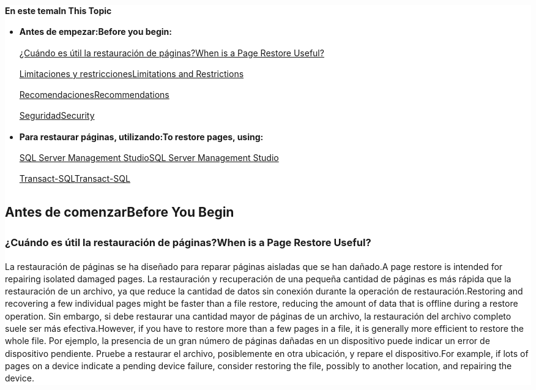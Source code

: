  <span data-ttu-id="bb8b2-107">**En este tema**</span><span class="sxs-lookup"><span data-stu-id="bb8b2-107">**In This Topic**</span></span>  
  
-   <span data-ttu-id="bb8b2-108">**Antes de empezar:**</span><span class="sxs-lookup"><span data-stu-id="bb8b2-108">**Before you begin:**</span></span>  
  
     [<span data-ttu-id="bb8b2-109">¿Cuándo es útil la restauración de páginas?</span><span class="sxs-lookup"><span data-stu-id="bb8b2-109">When is a Page Restore Useful?</span></span>](#WhenUseful)  
  
     [<span data-ttu-id="bb8b2-110">Limitaciones y restricciones</span><span class="sxs-lookup"><span data-stu-id="bb8b2-110">Limitations and Restrictions</span></span>](#Restrictions)  
  
     [<span data-ttu-id="bb8b2-111">Recomendaciones</span><span class="sxs-lookup"><span data-stu-id="bb8b2-111">Recommendations</span></span>](#Recommendations)  
  
     [<span data-ttu-id="bb8b2-112">Seguridad</span><span class="sxs-lookup"><span data-stu-id="bb8b2-112">Security</span></span>](#Security)  
  
-   <span data-ttu-id="bb8b2-113">**Para restaurar páginas, utilizando:**</span><span class="sxs-lookup"><span data-stu-id="bb8b2-113">**To restore pages, using:**</span></span>  
  
     [<span data-ttu-id="bb8b2-114">SQL Server Management Studio</span><span class="sxs-lookup"><span data-stu-id="bb8b2-114">SQL Server Management Studio</span></span>](#SSMSProcedure)  
  
     [<span data-ttu-id="bb8b2-115">Transact-SQL</span><span class="sxs-lookup"><span data-stu-id="bb8b2-115">Transact-SQL</span></span>](#TsqlProcedure)  
  
##  <a name="before-you-begin"></a><a name="BeforeYouBegin"></a> <span data-ttu-id="bb8b2-116">Antes de comenzar</span><span class="sxs-lookup"><span data-stu-id="bb8b2-116">Before You Begin</span></span>  
  
###  <a name="when-is-a-page-restore-useful"></a><a name="WhenUseful"></a> <span data-ttu-id="bb8b2-117">¿Cuándo es útil la restauración de páginas?</span><span class="sxs-lookup"><span data-stu-id="bb8b2-117">When is a Page Restore Useful?</span></span>  
 <span data-ttu-id="bb8b2-118">La restauración de páginas se ha diseñado para reparar páginas aisladas que se han dañado.</span><span class="sxs-lookup"><span data-stu-id="bb8b2-118">A page restore is intended for repairing isolated damaged pages.</span></span> <span data-ttu-id="bb8b2-119">La restauración y recuperación de una pequeña cantidad de páginas es más rápida que la restauración de un archivo, ya que reduce la cantidad de datos sin conexión durante la operación de restauración.</span><span class="sxs-lookup"><span data-stu-id="bb8b2-119">Restoring and recovering a few individual pages might be faster than a file restore, reducing the amount of data that is offline during a restore operation.</span></span> <span data-ttu-id="bb8b2-120">Sin embargo, si debe restaurar una cantidad mayor de páginas de un archivo, la restauración del archivo completo suele ser más efectiva.</span><span class="sxs-lookup"><span data-stu-id="bb8b2-120">However, if you have to restore more than a few pages in a file, it is generally more efficient to restore the whole file.</span></span> <span data-ttu-id="bb8b2-121">Por ejemplo, la presencia de un gran número de páginas dañadas en un dispositivo puede indicar un error de dispositivo pendiente. Pruebe a restaurar el archivo, posiblemente en otra ubicación, y repare el dispositivo.</span><span class="sxs-lookup"><span data-stu-id="bb8b2-121">For example, if lots of pages on a device indicate a pending device failure, consider restoring the file, possibly to another location, and repairing the device.</span></span>  
  